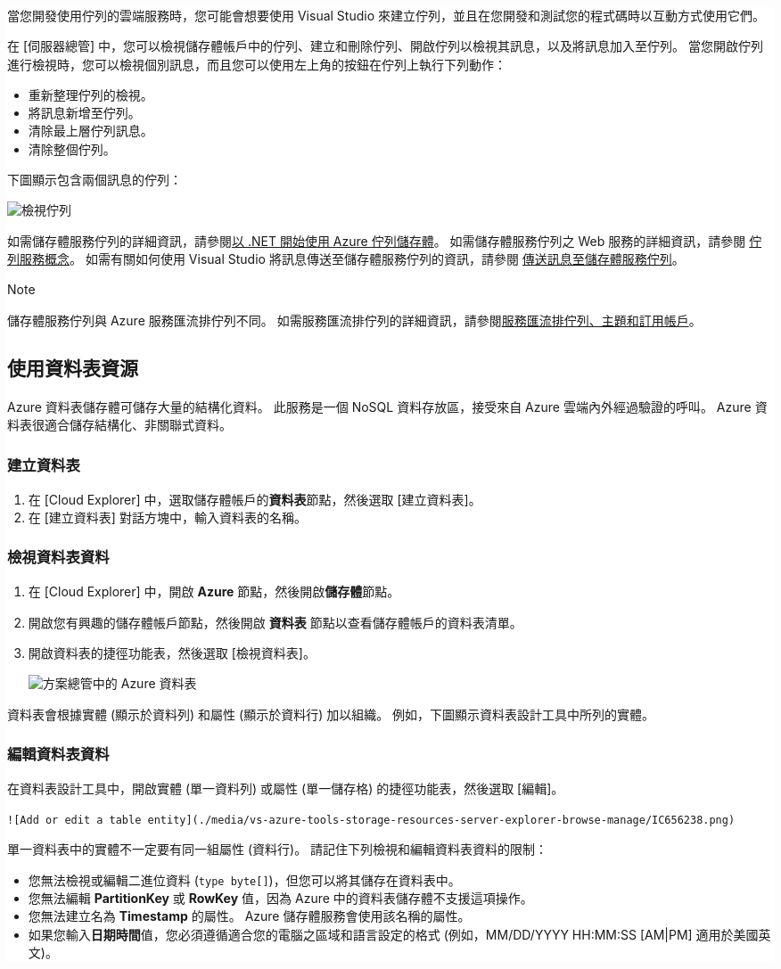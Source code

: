 當您開發使用佇列的雲端服務時，您可能會想要使用 Visual Studio 來建立佇列，並且在您開發和測試您的程式碼時以互動方式使用它們。

在 [伺服器總管] 中，您可以檢視儲存體帳戶中的佇列、建立和刪除佇列、開啟佇列以檢視其訊息，以及將訊息加入至佇列。 當您開啟佇列進行檢視時，您可以檢視個別訊息，而且您可以使用左上角的按鈕在佇列上執行下列動作：

* 重新整理佇列的檢視。
* 將訊息新增至佇列。
* 清除最上層佇列訊息。
* 清除整個佇列。

下圖顯示包含兩個訊息的佇列：

![檢視佇列](./media/vs-azure-tools-storage-resources-server-explorer-browse-manage/IC651470.png)

如需儲存體服務佇列的詳細資訊，請參閱[以 .NET 開始使用 Azure 佇列儲存體](http://go.microsoft.com/fwlink/?LinkID=264702)。 如需儲存體服務佇列之 Web 服務的詳細資訊，請參閱 [佇列服務概念](http://go.microsoft.com/fwlink/?LinkId=264788)。 如需有關如何使用 Visual Studio 將訊息傳送至儲存體服務佇列的資訊，請參閱 [傳送訊息至儲存體服務佇列](https://docs.microsoft.com/azure/visual-studio/vs-storage-cloud-services-getting-started-queues)。

> [!NOTE]
> 儲存體服務佇列與 Azure 服務匯流排佇列不同。 如需服務匯流排佇列的詳細資訊，請參閱[服務匯流排佇列、主題和訂用帳戶](https://docs.microsoft.com/azure/service-bus-messaging/service-bus-queues-topics-subscriptions)。

## <a name="work-with-table-resources"></a>使用資料表資源

Azure 資料表儲存體可儲存大量的結構化資料。 此服務是一個 NoSQL 資料存放區，接受來自 Azure 雲端內外經過驗證的呼叫。 Azure 資料表很適合儲存結構化、非關聯式資料。

### <a name="to-create-a-table"></a>建立資料表

1. 在 [Cloud Explorer] 中，選取儲存體帳戶的**資料表**節點，然後選取 [建立資料表]。
1. 在 [建立資料表]  對話方塊中，輸入資料表的名稱。

### <a name="to-view-table-data"></a>檢視資料表資料

1. 在 [Cloud Explorer] 中，開啟 **Azure** 節點，然後開啟**儲存體**節點。
1. 開啟您有興趣的儲存體帳戶節點，然後開啟 **資料表** 節點以查看儲存體帳戶的資料表清單。
1. 開啟資料表的捷徑功能表，然後選取 [檢視資料表]。

    ![方案總管中的 Azure 資料表](./media/vs-azure-tools-storage-resources-server-explorer-browse-manage/IC744165.png)

資料表會根據實體 (顯示於資料列) 和屬性 (顯示於資料行) 加以組織。 例如，下圖顯示資料表設計工具中所列的實體。

### <a name="to-edit-table-data"></a>編輯資料表資料

在資料表設計工具中，開啟實體 (單一資料列) 或屬性 (單一儲存格) 的捷徑功能表，然後選取 [編輯]。

    ![Add or edit a table entity](./media/vs-azure-tools-storage-resources-server-explorer-browse-manage/IC656238.png)

單一資料表中的實體不一定要有同一組屬性 (資料行)。 請記住下列檢視和編輯資料表資料的限制：

* 您無法檢視或編輯二進位資料 (`type byte[]`)，但您可以將其儲存在資料表中。
* 您無法編輯 **PartitionKey** 或 **RowKey** 值，因為 Azure 中的資料表儲存體不支援這項操作。
* 您無法建立名為 **Timestamp** 的屬性。 Azure 儲存體服務會使用該名稱的屬性。
* 如果您輸入**日期時間**值，您必須遵循適合您的電腦之區域和語言設定的格式 (例如，MM/DD/YYYY HH:MM:SS [AM|PM] 適用於美國英文)。
